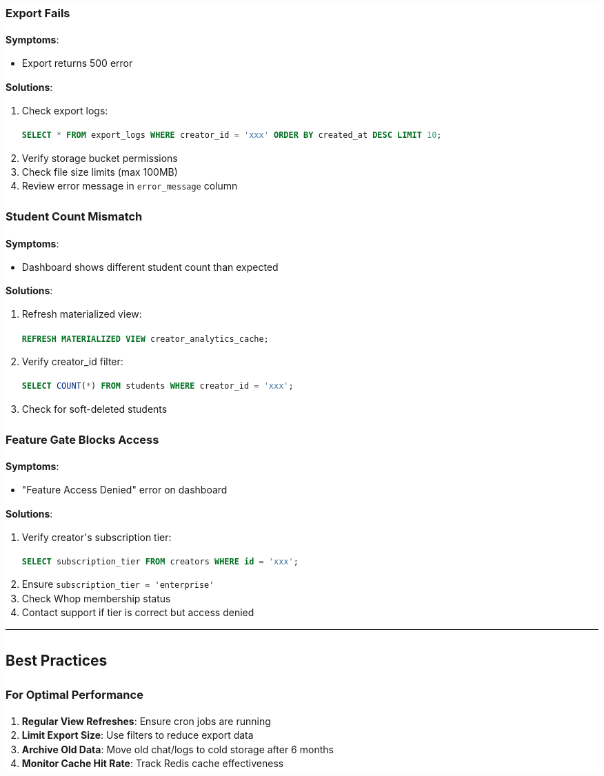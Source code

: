### Export Fails

**Symptoms**:
- Export returns 500 error

**Solutions**:
1. Check export logs:
   ```sql
   SELECT * FROM export_logs WHERE creator_id = 'xxx' ORDER BY created_at DESC LIMIT 10;
   ```
2. Verify storage bucket permissions
3. Check file size limits (max 100MB)
4. Review error message in `error_message` column

### Student Count Mismatch

**Symptoms**:
- Dashboard shows different student count than expected

**Solutions**:
1. Refresh materialized view:
   ```sql
   REFRESH MATERIALIZED VIEW creator_analytics_cache;
   ```
2. Verify creator_id filter:
   ```sql
   SELECT COUNT(*) FROM students WHERE creator_id = 'xxx';
   ```
3. Check for soft-deleted students

### Feature Gate Blocks Access

**Symptoms**:
- "Feature Access Denied" error on dashboard

**Solutions**:
1. Verify creator's subscription tier:
   ```sql
   SELECT subscription_tier FROM creators WHERE id = 'xxx';
   ```
2. Ensure `subscription_tier = 'enterprise'`
3. Check Whop membership status
4. Contact support if tier is correct but access denied

---

## Best Practices

### For Optimal Performance

1. **Regular View Refreshes**: Ensure cron jobs are running
2. **Limit Export Size**: Use filters to reduce export data
3. **Archive Old Data**: Move old chat/logs to cold storage after 6 months
4. **Monitor Cache Hit Rate**: Track Redis cache effectiveness
